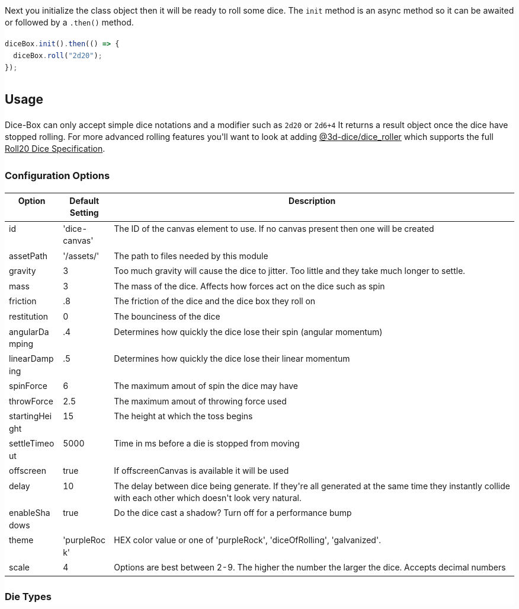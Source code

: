 Next you initialize the class object then it will be ready to roll some dice. The `init` method is an async method so it can be awaited or followed by a `.then()` method.

```javascript
diceBox.init().then(() => {
  diceBox.roll("2d20");
});
```

## Usage

Dice-Box can only accept simple dice notations and a modifier such as `2d20` or `2d6+4` It returns a result object once the dice have stopped rolling. For more advanced rolling features you'll want to look at adding [@3d-dice/dice_roller](https://github.com/3d-dice/dice_roller) which supports the full [Roll20 Dice Specification](https://help.roll20.net/hc/en-us/articles/360037773133-Dice-Reference#DiceReference-RollTemplates).

### Configuration Options

| Option         | Default Setting | Description                                                                                                                                              |
| -------------- | --------------- | -------------------------------------------------------------------------------------------------------------------------------------------------------- |
| id             | 'dice-canvas'   | The ID of the canvas element to use. If no canvas present then one will be created                                                                       |
| assetPath      | '/assets/'      | The path to files needed by this module                                                                                                                  |
| gravity        | 3               | Too much gravity will cause the dice to jitter. Too little and they take much longer to settle.                                                          |
| mass           | 3               | The mass of the dice. Affects how forces act on the dice such as spin                                                                                    |
| friction       | .8              | The friction of the dice and the dice box they roll on                                                                                                   |
| restitution    | 0               | The bounciness of the dice                                                                                                                               |
| angularDamping | .4              | Determines how quickly the dice lose their spin (angular momentum)                                                                                       |
| linearDamping  | .5              | Determines how quickly the dice lose their linear momentum                                                                                               |
| spinForce      | 6               | The maximum amout of spin the dice may have                                                                                                              |
| throwForce     | 2.5             | The maximum amout of throwing force used                                                                                                                 |
| startingHeight | 15              | The height at which the toss begins                                                                                                                      |
| settleTimeout  | 5000            | Time in ms before a die is stopped from moving                                                                                                           |
| offscreen      | true            | If offscreenCanvas is available it will be used                                                                                                          |
| delay          | 10              | The delay between dice being generate. If they're all generated at the same time they instantly collide with each other which doesn't look very natural. |
| enableShadows  | true            | Do the dice cast a shadow? Turn off for a performance bump                                                                                               |
| theme          | 'purpleRock'    | HEX color value or one of 'purpleRock', 'diceOfRolling', 'galvanized'.                                                                                   |
| scale          | 4               | Options are best between 2-9. The higher the number the larger the dice. Accepts decimal numbers                                                         |

### Die Types
